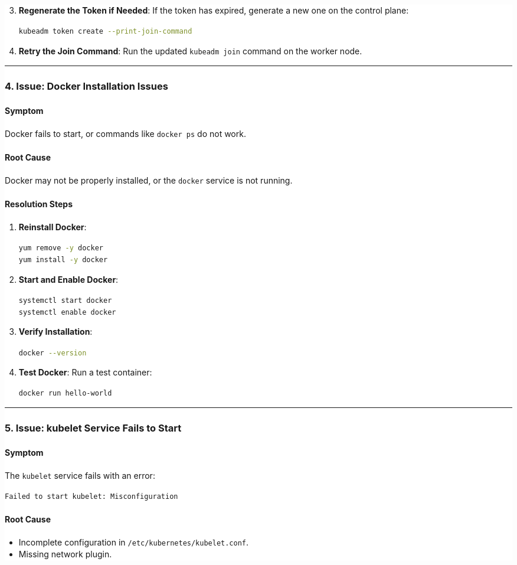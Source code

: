 3. **Regenerate the Token if Needed**:
   If the token has expired, generate a new one on the control plane:
   ```bash
   kubeadm token create --print-join-command
   ```

4. **Retry the Join Command**:
   Run the updated `kubeadm join` command on the worker node.

---

### **4. Issue: Docker Installation Issues**

#### **Symptom**
Docker fails to start, or commands like `docker ps` do not work.

#### **Root Cause**
Docker may not be properly installed, or the `docker` service is not running.

#### **Resolution Steps**
1. **Reinstall Docker**:
   ```bash
   yum remove -y docker
   yum install -y docker
   ```

2. **Start and Enable Docker**:
   ```bash
   systemctl start docker
   systemctl enable docker
   ```

3. **Verify Installation**:
   ```bash
   docker --version
   ```

4. **Test Docker**:
   Run a test container:
   ```bash
   docker run hello-world
   ```

---

### **5. Issue: kubelet Service Fails to Start**

#### **Symptom**
The `kubelet` service fails with an error:
```plaintext
Failed to start kubelet: Misconfiguration
```

#### **Root Cause**
- Incomplete configuration in `/etc/kubernetes/kubelet.conf`.
- Missing network plugin.
